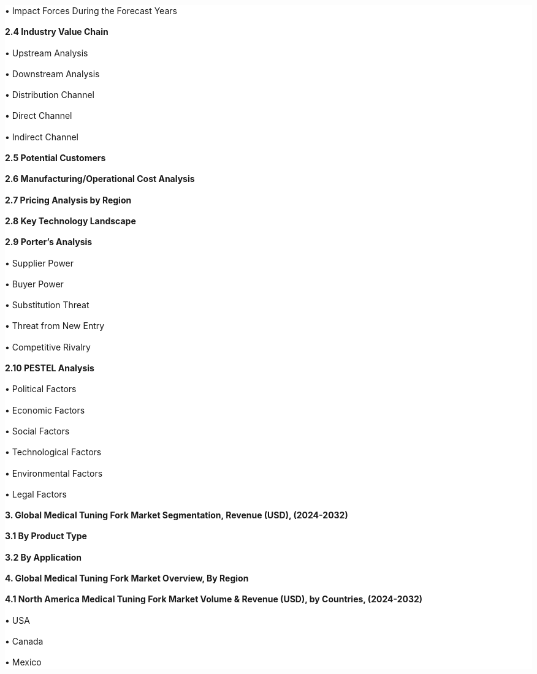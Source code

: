 • Impact Forces During the Forecast Years

<strong>2.4 Industry Value Chain</strong>

• Upstream Analysis

• Downstream Analysis

• Distribution Channel

• Direct Channel

• Indirect Channel

<strong>2.5 Potential Customers</strong>

<strong>2.6 Manufacturing/Operational Cost Analysis</strong>

<strong>2.7 Pricing Analysis by Region</strong>

<strong>2.8 Key Technology Landscape</strong>

<strong>2.9 Porter’s Analysis</strong>

• Supplier Power

• Buyer Power

• Substitution Threat

• Threat from New Entry

• Competitive Rivalry

<strong>2.10 PESTEL Analysis</strong>

• Political Factors

• Economic Factors

• Social Factors

• Technological Factors

• Environmental Factors

• Legal Factors

<strong>3. Global Medical Tuning Fork Market Segmentation, Revenue (USD), (2024-2032)</strong>

<strong>3.1 By Product Type</strong>

<strong>3.2 By Application</strong>

<strong>4. Global Medical Tuning Fork Market Overview, By Region</strong>

<strong>4.1 North America Medical Tuning Fork Market Volume &amp; Revenue (USD), by Countries, (2024-2032)</strong>

• USA

• Canada

• Mexico
